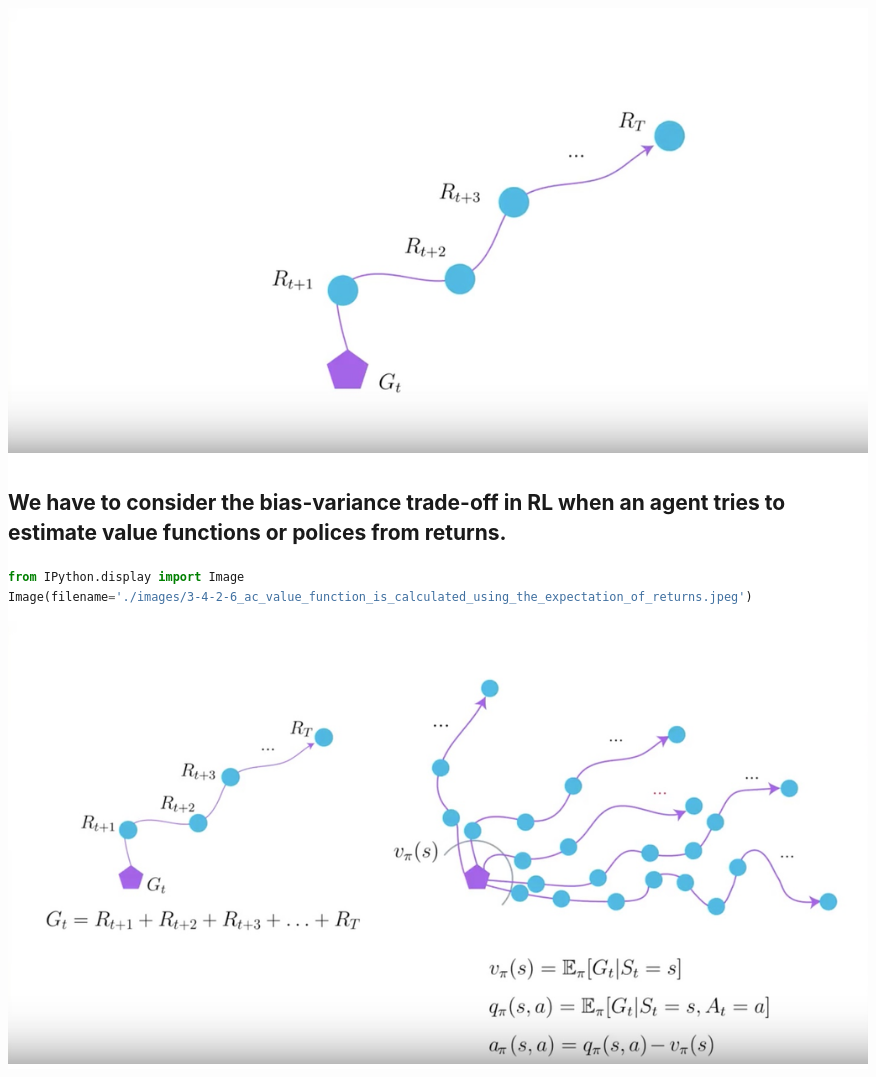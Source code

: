![jpeg](/assets/images/2018-11-26-drlnd_3_4_actor_critic_methods-post/output_221_0.jpeg)



## We have to consider the bias-variance trade-off in RL when an agent tries to estimate value functions or polices from returns.


```python
from IPython.display import Image
Image(filename='./images/3-4-2-6_ac_value_function_is_calculated_using_the_expectation_of_returns.jpeg')
```




![jpeg](/assets/images/2018-11-26-drlnd_3_4_actor_critic_methods-post/output_223_0.jpeg)
